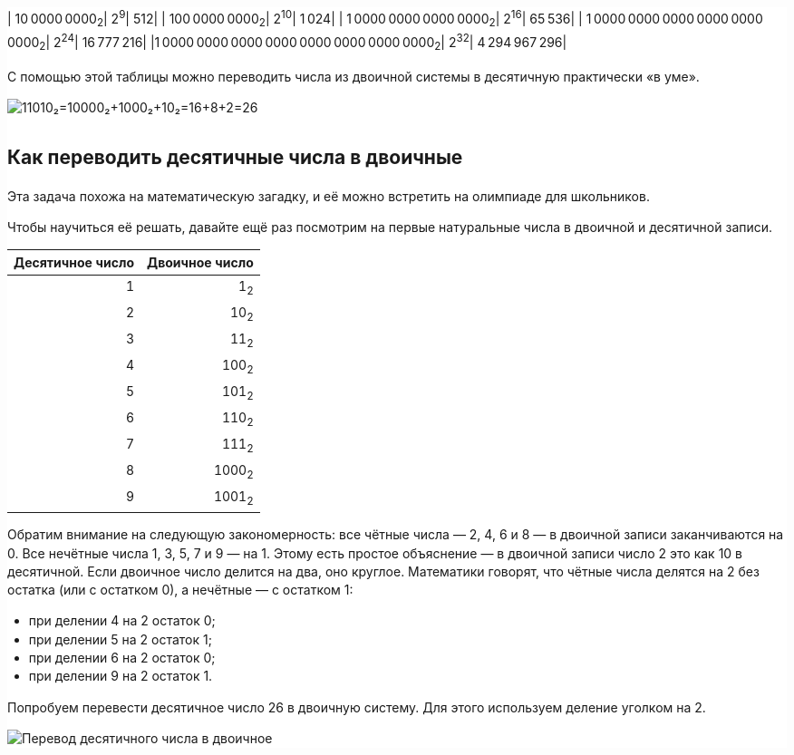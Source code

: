 |                             10 0000 0000<sub>2</sub>|   2<sup>9</sup>|               512|
|                            100 0000 0000<sub>2</sub>|  2<sup>10</sup>|             1 024|
|                    1 0000 0000 0000 0000<sub>2</sub>|  2<sup>16</sup>|            65 536|
|          1 0000 0000 0000 0000 0000 0000<sub>2</sub>|  2<sup>24</sup>|        16 777 216|
|1 0000 0000 0000 0000 0000 0000 0000 0000<sub>2</sub>|  2<sup>32</sup>|     4 294 967 296|

С помощью этой таблицы можно переводить числа из двоичной системы в десятичную практически «в уме».

![11010₂=10000₂+1000₂+10₂=16+8+2=26](/assets/images/numeral-systems/example14.png)

## Как переводить десятичные числа в двоичные

Эта задача похожа на математическую загадку, и её можно встретить на олимпиаде для школьников.

Чтобы научиться её решать, давайте ещё раз посмотрим на первые натуральные числа в двоичной и десятичной записи.

| Десятичное число |  Двоичное число  |
|-----------------:|-----------------:|
|                1 |    1<sub>2</sub> |
|                2 |   10<sub>2</sub> |
|                3 |   11<sub>2</sub> |
|                4 |  100<sub>2</sub> |
|                5 |  101<sub>2</sub> |
|                6 |  110<sub>2</sub> |
|                7 |  111<sub>2</sub> |
|                8 | 1000<sub>2</sub> |
|                9 | 1001<sub>2</sub> |

Обратим внимание на следующую закономерность: все чётные числа — 2, 4, 6 и 8 — в двоичной записи заканчиваются на 0. Все нечётные числа 1, 3, 5, 7 и 9 — на 1. Этому есть простое объяснение — в двоичной записи число 2 это как 10 в десятичной. Если двоичное число делится на два, оно круглое. Математики говорят, что чётные числа делятся на 2 без остатка (или с остатком 0), а нечётные — с остатком 1:

- при делении 4 на 2 остаток 0;
- при делении 5 на 2 остаток 1;
- при делении 6 на 2 остаток 0;
- при делении 9 на 2 остаток 1.

Попробуем перевести десятичное число 26 в двоичную систему. Для этого используем деление уголком на 2.

![Перевод десятичного числа в двоичное](/assets/images/numeral-systems/example24.png)
